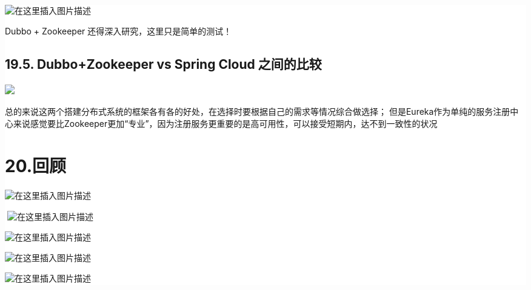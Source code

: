 ![在这里插入图片描述](https://img-blog.csdnimg.cn/20210119184744723.png?x-oss-process=image/watermark,type_ZmFuZ3poZW5naGVpdGk,shadow_10,text_aHR0cHM6Ly9ibG9nLmNzZG4ubmV0L2ZhbmppYW5oYWk=,size_16,color_FFFFFF,t_70)

Dubbo + Zookeeper 还得深入研究，这里只是简单的测试！

## 19.5. Dubbo+Zookeeper vs Spring Cloud 之间的比较

![]( https://img-blog.csdnimg.cn/20200107172821713.png?x-oss-process=image/watermark,type_ZmFuZ3poZW5naGVpdGk,shadow_10,text_aHR0cHM6Ly9ibG9nLmNzZG4ubmV0L3FxXzM3MDI5MDI2,size_16,color_FFFFFF,t_70 )

 总的来说这两个搭建分布式系统的框架各有各的好处，在选择时要根据自己的需求等情况综合做选择；
但是Eureka作为单纯的服务注册中心来说感觉要比Zookeeper更加“专业”，因为注册服务更重要的是高可用性，可以接受短期内，达不到一致性的状况 

# 20.回顾

![在这里插入图片描述](https://img-blog.csdnimg.cn/2021011819051574.png?x-oss-process=image/watermark,type_ZmFuZ3poZW5naGVpdGk,shadow_10,text_aHR0cHM6Ly9ibG9nLmNzZG4ubmV0L2ZhbmppYW5oYWk=,size_16,color_FFFFFF,t_70)

​     ![在这里插入图片描述](https://img-blog.csdnimg.cn/20210118191309671.png?x-oss-process=image/watermark,type_ZmFuZ3poZW5naGVpdGk,shadow_10,text_aHR0cHM6Ly9ibG9nLmNzZG4ubmV0L2ZhbmppYW5oYWk=,size_16,color_FFFFFF,t_70)

![在这里插入图片描述](https://img-blog.csdnimg.cn/20210119085725864.png?x-oss-process=image/watermark,type_ZmFuZ3poZW5naGVpdGk,shadow_10,text_aHR0cHM6Ly9ibG9nLmNzZG4ubmV0L2ZhbmppYW5oYWk=,size_16,color_FFFFFF,t_70)

![在这里插入图片描述](https://img-blog.csdnimg.cn/20210119090627528.png?x-oss-process=image/watermark,type_ZmFuZ3poZW5naGVpdGk,shadow_10,text_aHR0cHM6Ly9ibG9nLmNzZG4ubmV0L2ZhbmppYW5oYWk=,size_16,color_FFFFFF,t_70)

![在这里插入图片描述](https://img-blog.csdnimg.cn/20210119105647524.png?x-oss-process=image/watermark,type_ZmFuZ3poZW5naGVpdGk,shadow_10,text_aHR0cHM6Ly9ibG9nLmNzZG4ubmV0L2ZhbmppYW5oYWk=,size_16,color_FFFFFF,t_70)

